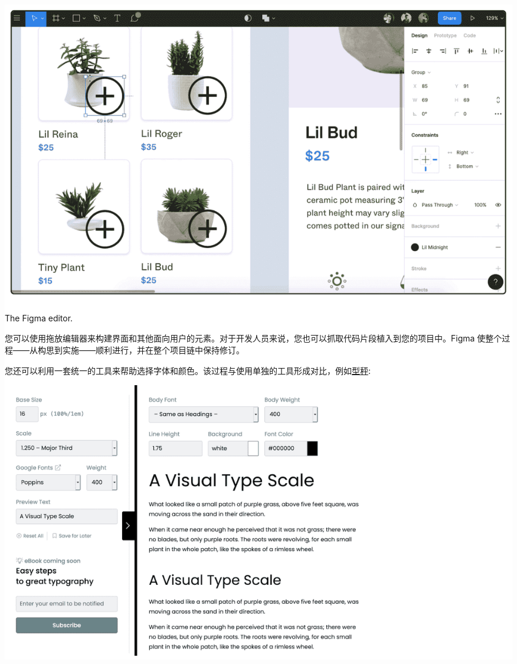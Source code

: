 ![The Figma editor.](img/d30006b4e9af5cd9f64188e4f73df638.png)

The Figma editor.



您可以使用拖放编辑器来构建界面和其他面向用户的元素。对于开发人员来说，您也可以抓取代码片段植入到您的项目中。Figma 使整个过程——从构思到实施——顺利进行，并在整个项目链中保持修订。

您还可以利用一套统一的工具来帮助选择字体和颜色。该过程与使用单独的工具形成对比，例如[型秤](https://type-scale.com/):

![The Type Scale website.](img/8e1505720b7159d975672c69048e2aa1.png)
